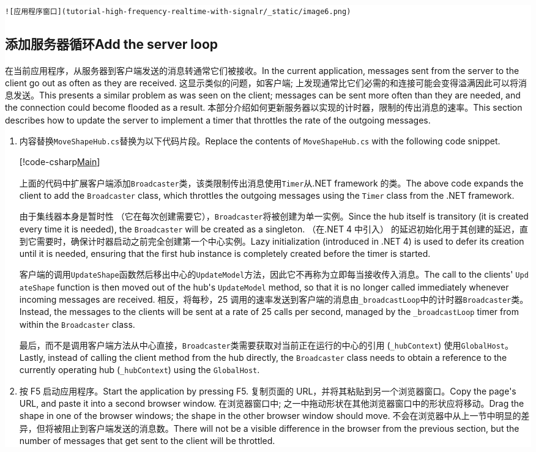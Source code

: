     ![应用程序窗口](tutorial-high-frequency-realtime-with-signalr/_static/image6.png)

<a id="serverloop"></a>

## <a name="add-the-server-loop"></a><span data-ttu-id="c8572-216">添加服务器循环</span><span class="sxs-lookup"><span data-stu-id="c8572-216">Add the server loop</span></span>

<span data-ttu-id="c8572-217">在当前应用程序，从服务器到客户端发送的消息转通常它们被接收。</span><span class="sxs-lookup"><span data-stu-id="c8572-217">In the current application, messages sent from the server to the client go out as often as they are received.</span></span> <span data-ttu-id="c8572-218">这显示类似的问题，如客户端; 上发现通常比它们必需的和连接可能会变得溢满因此可以将消息发送。</span><span class="sxs-lookup"><span data-stu-id="c8572-218">This presents a similar problem as was seen on the client; messages can be sent more often than they are needed, and the connection could become flooded as a result.</span></span> <span data-ttu-id="c8572-219">本部分介绍如何更新服务器以实现的计时器，限制的传出消息的速率。</span><span class="sxs-lookup"><span data-stu-id="c8572-219">This section describes how to update the server to implement a timer that throttles the rate of the outgoing messages.</span></span>

1. <span data-ttu-id="c8572-220">内容替换`MoveShapeHub.cs`替换为以下代码片段。</span><span class="sxs-lookup"><span data-stu-id="c8572-220">Replace the contents of `MoveShapeHub.cs` with the following code snippet.</span></span>

    [!code-csharp[Main](tutorial-high-frequency-realtime-with-signalr/samples/sample5.cs)]

    <span data-ttu-id="c8572-221">上面的代码中扩展客户端添加`Broadcaster`类，该类限制传出消息使用`Timer`从.NET framework 的类。</span><span class="sxs-lookup"><span data-stu-id="c8572-221">The above code expands the client to add the `Broadcaster` class, which throttles the outgoing messages using the `Timer` class from the .NET framework.</span></span>

    <span data-ttu-id="c8572-222">由于集线器本身是暂时性 （它在每次创建需要它），`Broadcaster`将被创建为单一实例。</span><span class="sxs-lookup"><span data-stu-id="c8572-222">Since the hub itself is transitory (it is created every time it is needed), the `Broadcaster` will be created as a singleton.</span></span> <span data-ttu-id="c8572-223">（在.NET 4 中引入） 的延迟初始化用于其创建的延迟，直到它需要时，确保计时器启动之前完全创建第一个中心实例。</span><span class="sxs-lookup"><span data-stu-id="c8572-223">Lazy initialization (introduced in .NET 4) is used to defer its creation until it is needed, ensuring that the first hub instance is completely created before the timer is started.</span></span>

    <span data-ttu-id="c8572-224">客户端的调用`UpdateShape`函数然后移出中心的`UpdateModel`方法，因此它不再称为立即每当接收传入消息。</span><span class="sxs-lookup"><span data-stu-id="c8572-224">The call to the clients' `UpdateShape` function is then moved out of the hub's `UpdateModel` method, so that it is no longer called immediately whenever incoming messages are received.</span></span> <span data-ttu-id="c8572-225">相反，将每秒，25 调用的速率发送到客户端的消息由`_broadcastLoop`中的计时器`Broadcaster`类。</span><span class="sxs-lookup"><span data-stu-id="c8572-225">Instead, the messages to the clients will be sent at a rate of 25 calls per second, managed by the `_broadcastLoop` timer from within the `Broadcaster` class.</span></span>

    <span data-ttu-id="c8572-226">最后，而不是调用客户端方法从中心直接，`Broadcaster`类需要获取对当前正在运行的中心的引用 (`_hubContext`) 使用`GlobalHost`。</span><span class="sxs-lookup"><span data-stu-id="c8572-226">Lastly, instead of calling the client method from the hub directly, the `Broadcaster` class needs to obtain a reference to the currently operating hub (`_hubContext`) using the `GlobalHost`.</span></span>
2. <span data-ttu-id="c8572-227">按 F5 启动应用程序。</span><span class="sxs-lookup"><span data-stu-id="c8572-227">Start the application by pressing F5.</span></span> <span data-ttu-id="c8572-228">复制页面的 URL，并将其粘贴到另一个浏览器窗口。</span><span class="sxs-lookup"><span data-stu-id="c8572-228">Copy the page's URL, and paste it into a second browser window.</span></span> <span data-ttu-id="c8572-229">在浏览器窗口中; 之一中拖动形状在其他浏览器窗口中的形状应将移动。</span><span class="sxs-lookup"><span data-stu-id="c8572-229">Drag the shape in one of the browser windows; the shape in the other browser window should move.</span></span> <span data-ttu-id="c8572-230">不会在浏览器中从上一节中明显的差异，但将被阻止到客户端发送的消息数。</span><span class="sxs-lookup"><span data-stu-id="c8572-230">There will not be a visible difference in the browser from the previous section, but the number of messages that get sent to the client will be throttled.</span></span>
